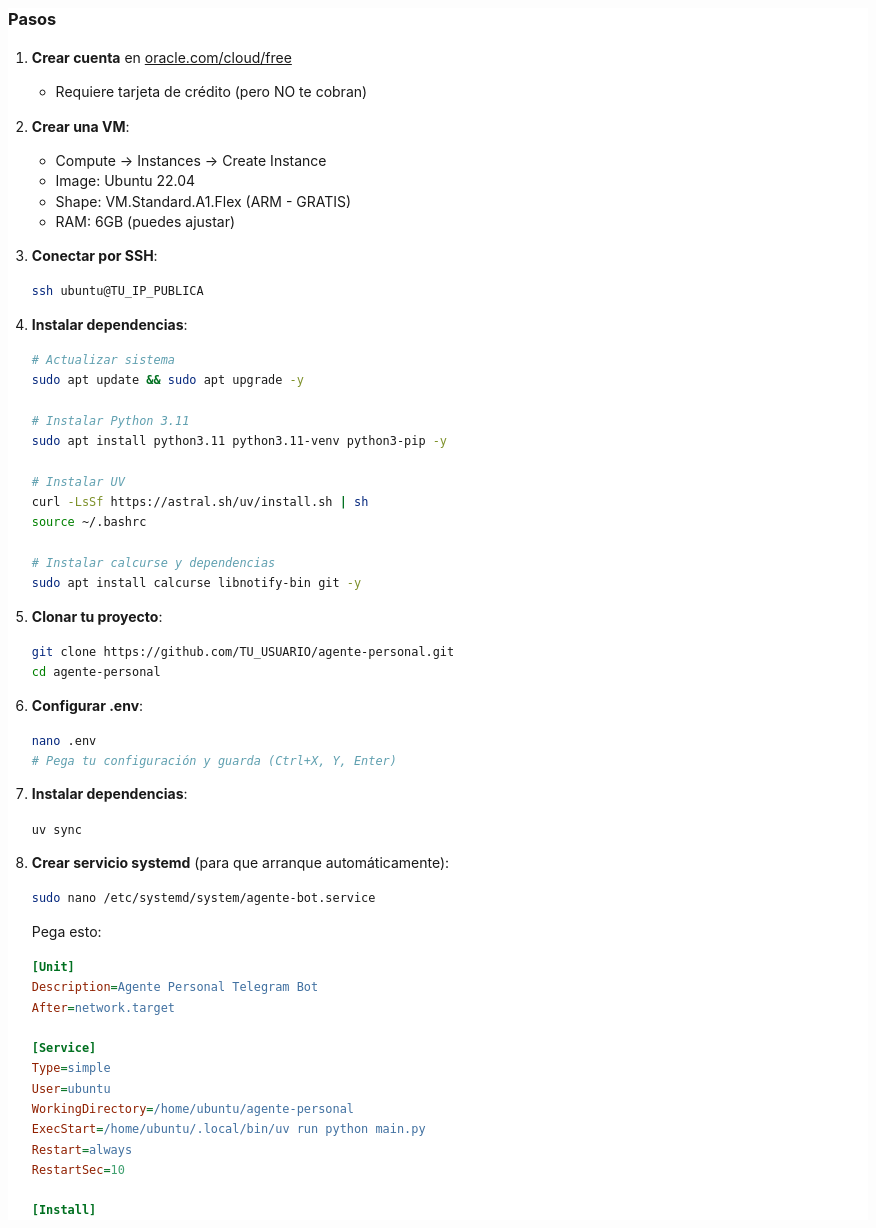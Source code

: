 ### Pasos

1. **Crear cuenta** en [oracle.com/cloud/free](https://www.oracle.com/cloud/free/)
   - Requiere tarjeta de crédito (pero NO te cobran)

2. **Crear una VM**:
   - Compute → Instances → Create Instance
   - Image: Ubuntu 22.04
   - Shape: VM.Standard.A1.Flex (ARM - GRATIS)
   - RAM: 6GB (puedes ajustar)

3. **Conectar por SSH**:
   ```bash
   ssh ubuntu@TU_IP_PUBLICA
   ```

4. **Instalar dependencias**:
   ```bash
   # Actualizar sistema
   sudo apt update && sudo apt upgrade -y

   # Instalar Python 3.11
   sudo apt install python3.11 python3.11-venv python3-pip -y

   # Instalar UV
   curl -LsSf https://astral.sh/uv/install.sh | sh
   source ~/.bashrc

   # Instalar calcurse y dependencias
   sudo apt install calcurse libnotify-bin git -y
   ```

5. **Clonar tu proyecto**:
   ```bash
   git clone https://github.com/TU_USUARIO/agente-personal.git
   cd agente-personal
   ```

6. **Configurar .env**:
   ```bash
   nano .env
   # Pega tu configuración y guarda (Ctrl+X, Y, Enter)
   ```

7. **Instalar dependencias**:
   ```bash
   uv sync
   ```

8. **Crear servicio systemd** (para que arranque automáticamente):
   ```bash
   sudo nano /etc/systemd/system/agente-bot.service
   ```

   Pega esto:
   ```ini
   [Unit]
   Description=Agente Personal Telegram Bot
   After=network.target

   [Service]
   Type=simple
   User=ubuntu
   WorkingDirectory=/home/ubuntu/agente-personal
   ExecStart=/home/ubuntu/.local/bin/uv run python main.py
   Restart=always
   RestartSec=10

   [Install]
   ```